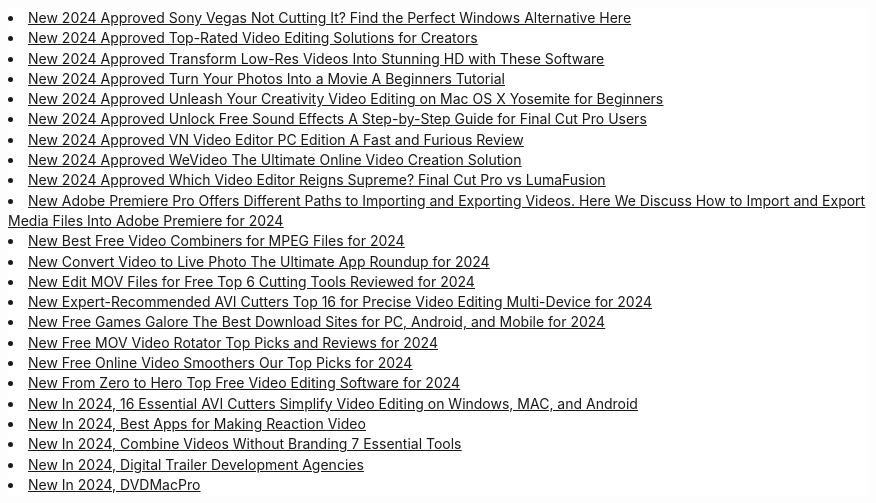 <li><a href="https://video-content-creator.techidaily.com/new-2024-approved-sony-vegas-not-cutting-it-find-the-perfect-windows-alternative-here/"><u>New 2024 Approved Sony Vegas Not Cutting It? Find the Perfect Windows Alternative Here</u></a></li>
<li><a href="https://video-content-creator.techidaily.com/new-2024-approved-top-rated-video-editing-solutions-for-creators/"><u>New 2024 Approved Top-Rated Video Editing Solutions for Creators</u></a></li>
<li><a href="https://video-content-creator.techidaily.com/new-2024-approved-transform-low-res-videos-into-stunning-hd-with-these-software/"><u>New 2024 Approved Transform Low-Res Videos Into Stunning HD with These Software</u></a></li>
<li><a href="https://video-content-creator.techidaily.com/new-2024-approved-turn-your-photos-into-a-movie-a-beginners-tutorial/"><u>New 2024 Approved Turn Your Photos Into a Movie A Beginners Tutorial</u></a></li>
<li><a href="https://video-content-creator.techidaily.com/new-2024-approved-unleash-your-creativity-video-editing-on-mac-os-x-yosemite-for-beginners/"><u>New 2024 Approved Unleash Your Creativity Video Editing on Mac OS X Yosemite for Beginners</u></a></li>
<li><a href="https://video-content-creator.techidaily.com/new-2024-approved-unlock-free-sound-effects-a-step-by-step-guide-for-final-cut-pro-users/"><u>New 2024 Approved Unlock Free Sound Effects A Step-by-Step Guide for Final Cut Pro Users</u></a></li>
<li><a href="https://video-content-creator.techidaily.com/new-2024-approved-vn-video-editor-pc-edition-a-fast-and-furious-review/"><u>New 2024 Approved VN Video Editor PC Edition A Fast and Furious Review</u></a></li>
<li><a href="https://video-content-creator.techidaily.com/new-2024-approved-wevideo-the-ultimate-online-video-creation-solution/"><u>New 2024 Approved WeVideo The Ultimate Online Video Creation Solution</u></a></li>
<li><a href="https://video-content-creator.techidaily.com/new-2024-approved-which-video-editor-reigns-supreme-final-cut-pro-vs-lumafusion/"><u>New 2024 Approved Which Video Editor Reigns Supreme? Final Cut Pro vs LumaFusion</u></a></li>
<li><a href="https://video-content-creator.techidaily.com/new-adobe-premiere-pro-offers-different-paths-to-importing-and-exporting-videos-here-we-discuss-how-to-import-and-export-media-files-into-adobe-premiere-for/"><u>New Adobe Premiere Pro Offers Different Paths to Importing and Exporting Videos. Here We Discuss How to Import and Export Media Files Into Adobe Premiere for 2024</u></a></li>
<li><a href="https://video-content-creator.techidaily.com/new-best-free-video-combiners-for-mpeg-files-for-2024/"><u>New Best Free Video Combiners for MPEG Files for 2024</u></a></li>
<li><a href="https://video-content-creator.techidaily.com/new-convert-video-to-live-photo-the-ultimate-app-roundup-for-2024/"><u>New Convert Video to Live Photo The Ultimate App Roundup for 2024</u></a></li>
<li><a href="https://video-content-creator.techidaily.com/new-edit-mov-files-for-free-top-6-cutting-tools-reviewed-for-2024/"><u>New Edit MOV Files for Free Top 6 Cutting Tools Reviewed for 2024</u></a></li>
<li><a href="https://video-content-creator.techidaily.com/new-expert-recommended-avi-cutters-top-16-for-precise-video-editing-multi-device-for-2024/"><u>New Expert-Recommended AVI Cutters Top 16 for Precise Video Editing Multi-Device for 2024</u></a></li>
<li><a href="https://video-content-creator.techidaily.com/new-free-games-galore-the-best-download-sites-for-pc-android-and-mobile-for-2024/"><u>New Free Games Galore The Best Download Sites for PC, Android, and Mobile for 2024</u></a></li>
<li><a href="https://video-content-creator.techidaily.com/new-free-mov-video-rotator-top-picks-and-reviews-for-2024/"><u>New Free MOV Video Rotator Top Picks and Reviews for 2024</u></a></li>
<li><a href="https://video-content-creator.techidaily.com/new-free-online-video-smoothers-our-top-picks-for-2024/"><u>New Free Online Video Smoothers Our Top Picks for 2024</u></a></li>
<li><a href="https://video-content-creator.techidaily.com/new-from-zero-to-hero-top-free-video-editing-software-for-2024/"><u>New From Zero to Hero Top Free Video Editing Software for 2024</u></a></li>
<li><a href="https://video-content-creator.techidaily.com/new-in-2024-16-essential-avi-cutters-simplify-video-editing-on-windows-mac-and-android/"><u>New In 2024, 16 Essential AVI Cutters Simplify Video Editing on Windows, MAC, and Android</u></a></li>
<li><a href="https://video-content-creator.techidaily.com/new-in-2024-best-apps-for-making-reaction-video/"><u>New In 2024, Best Apps for Making Reaction Video</u></a></li>
<li><a href="https://video-content-creator.techidaily.com/new-in-2024-combine-videos-without-branding-7-essential-tools/"><u>New In 2024, Combine Videos Without Branding 7 Essential Tools</u></a></li>
<li><a href="https://video-content-creator.techidaily.com/new-in-2024-digital-trailer-development-agencies/"><u>New In 2024, Digital Trailer Development Agencies</u></a></li>
<li><a href="https://video-content-creator.techidaily.com/new-in-2024-dvdmacpro/"><u>New In 2024, DVDMacPro</u></a></li>